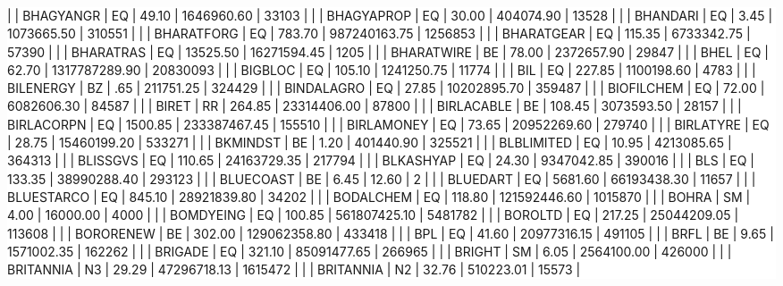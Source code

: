 |  | BHAGYANGR | EQ | 49.10 | 1646960.60 | 33103 |
|  | BHAGYAPROP | EQ | 30.00 | 404074.90 | 13528 |
|  | BHANDARI | EQ | 3.45 | 1073665.50 | 310551 |
|  | BHARATFORG | EQ | 783.70 | 987240163.75 | 1256853 |
|  | BHARATGEAR | EQ | 115.35 | 6733342.75 | 57390 |
|  | BHARATRAS | EQ | 13525.50 | 16271594.45 | 1205 |
|  | BHARATWIRE | BE | 78.00 | 2372657.90 | 29847 |
|  | BHEL | EQ | 62.70 | 1317787289.90 | 20830093 |
|  | BIGBLOC | EQ | 105.10 | 1241250.75 | 11774 |
|  | BIL | EQ | 227.85 | 1100198.60 | 4783 |
|  | BILENERGY | BZ | .65 | 211751.25 | 324429 |
|  | BINDALAGRO | EQ | 27.85 | 10202895.70 | 359487 |
|  | BIOFILCHEM | EQ | 72.00 | 6082606.30 | 84587 |
|  | BIRET | RR | 264.85 | 23314406.00 | 87800 |
|  | BIRLACABLE | BE | 108.45 | 3073593.50 | 28157 |
|  | BIRLACORPN | EQ | 1500.85 | 233387467.45 | 155510 |
|  | BIRLAMONEY | EQ | 73.65 | 20952269.60 | 279740 |
|  | BIRLATYRE | EQ | 28.75 | 15460199.20 | 533271 |
|  | BKMINDST | BE | 1.20 | 401440.90 | 325521 |
|  | BLBLIMITED | EQ | 10.95 | 4213085.65 | 364313 |
|  | BLISSGVS | EQ | 110.65 | 24163729.35 | 217794 |
|  | BLKASHYAP | EQ | 24.30 | 9347042.85 | 390016 |
|  | BLS | EQ | 133.35 | 38990288.40 | 293123 |
|  | BLUECOAST | BE | 6.45 | 12.60 | 2 |
|  | BLUEDART | EQ | 5681.60 | 66193438.30 | 11657 |
|  | BLUESTARCO | EQ | 845.10 | 28921839.80 | 34202 |
|  | BODALCHEM | EQ | 118.80 | 121592446.60 | 1015870 |
|  | BOHRA | SM | 4.00 | 16000.00 | 4000 |
|  | BOMDYEING | EQ | 100.85 | 561807425.10 | 5481782 |
|  | BOROLTD | EQ | 217.25 | 25044209.05 | 113608 |
|  | BORORENEW | BE | 302.00 | 129062358.80 | 433418 |
|  | BPL | EQ | 41.60 | 20977316.15 | 491105 |
|  | BRFL | BE | 9.65 | 1571002.35 | 162262 |
|  | BRIGADE | EQ | 321.10 | 85091477.65 | 266965 |
|  | BRIGHT | SM | 6.05 | 2564100.00 | 426000 |
|  | BRITANNIA | N3 | 29.29 | 47296718.13 | 1615472 |
|  | BRITANNIA | N2 | 32.76 | 510223.01 | 15573 |
